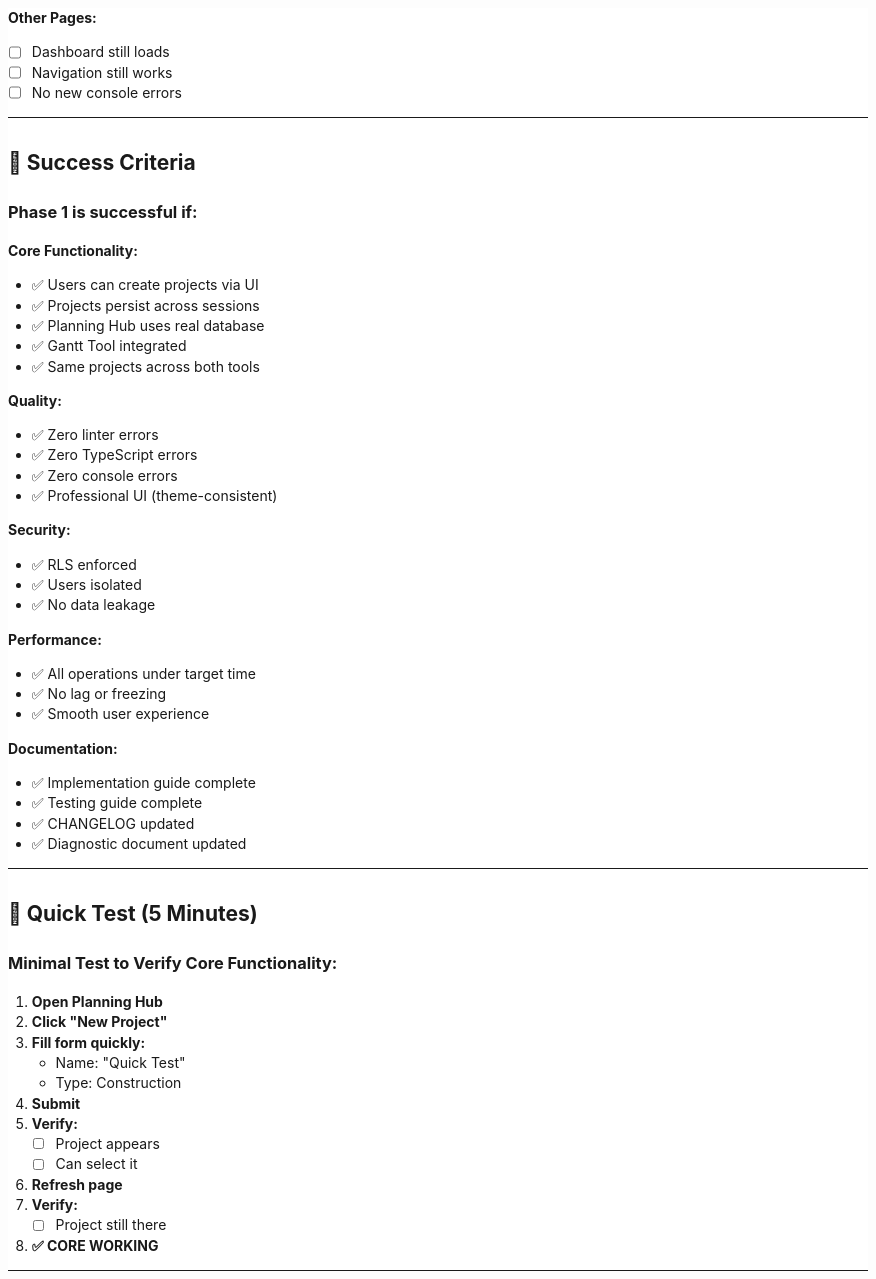 **Other Pages:**
- [ ] Dashboard still loads
- [ ] Navigation still works
- [ ] No new console errors

---

## 🎉 Success Criteria

### **Phase 1 is successful if:**

**Core Functionality:**
- ✅ Users can create projects via UI
- ✅ Projects persist across sessions
- ✅ Planning Hub uses real database
- ✅ Gantt Tool integrated
- ✅ Same projects across both tools

**Quality:**
- ✅ Zero linter errors
- ✅ Zero TypeScript errors  
- ✅ Zero console errors
- ✅ Professional UI (theme-consistent)

**Security:**
- ✅ RLS enforced
- ✅ Users isolated
- ✅ No data leakage

**Performance:**
- ✅ All operations under target time
- ✅ No lag or freezing
- ✅ Smooth user experience

**Documentation:**
- ✅ Implementation guide complete
- ✅ Testing guide complete
- ✅ CHANGELOG updated
- ✅ Diagnostic document updated

---

## 🚀 Quick Test (5 Minutes)

### **Minimal Test to Verify Core Functionality:**

1. **Open Planning Hub**
2. **Click "New Project"**
3. **Fill form quickly:**
   - Name: "Quick Test"
   - Type: Construction
4. **Submit**
5. **Verify:**
   - [ ] Project appears
   - [ ] Can select it
6. **Refresh page**
7. **Verify:**
   - [ ] Project still there
8. **✅ CORE WORKING**

---